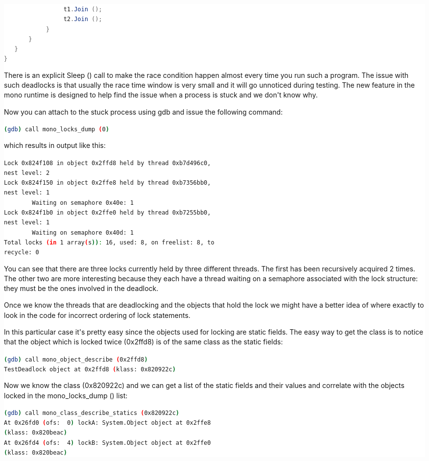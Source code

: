 ``` csharp
                 t1.Join ();
                 t2.Join ();
            }
       }
   }
}
```

There is an explicit Sleep () call to make the race condition happen almost every time you run such a program. The issue with such deadlocks is that usually the race time window is very small and it will go unnoticed during testing. The new feature in the mono runtime is designed to help find the issue when a process is stuck and we don't know why.

Now you can attach to the stuck process using gdb and issue the following command:

``` bash
(gdb) call mono_locks_dump (0)
```

which results in output like this:

``` bash
Lock 0x824f108 in object 0x2ffd8 held by thread 0xb7d496c0,
nest level: 2
Lock 0x824f150 in object 0x2ffe8 held by thread 0xb7356bb0,
nest level: 1
        Waiting on semaphore 0x40e: 1
Lock 0x824f1b0 in object 0x2ffe0 held by thread 0xb7255bb0,
nest level: 1
        Waiting on semaphore 0x40d: 1
Total locks (in 1 array(s)): 16, used: 8, on freelist: 8, to
recycle: 0
```

You can see that there are three locks currently held by three different threads. The first has been recursively acquired 2 times. The other two are more interesting because they each have a thread waiting on a semaphore associated with the lock structure: they must be the ones involved in the deadlock.

Once we know the threads that are deadlocking and the objects that hold the lock we might have a better idea of where exactly to look in the code for incorrect ordering of lock statements.

In this particular case it's pretty easy since the objects used for locking are static fields. The easy way to get the class is to notice that the object which is locked twice (0x2ffd8) is of the same class as the static fields:

``` bash
(gdb) call mono_object_describe (0x2ffd8)
TestDeadlock object at 0x2ffd8 (klass: 0x820922c)
```

Now we know the class (0x820922c) and we can get a list of the static fields and their values and correlate with the objects locked in the mono_locks_dump () list:

``` bash
(gdb) call mono_class_describe_statics (0x820922c)
At 0x26fd0 (ofs:  0) lockA: System.Object object at 0x2ffe8
(klass: 0x820beac)
At 0x26fd4 (ofs:  4) lockB: System.Object object at 0x2ffe0
(klass: 0x820beac)
```
